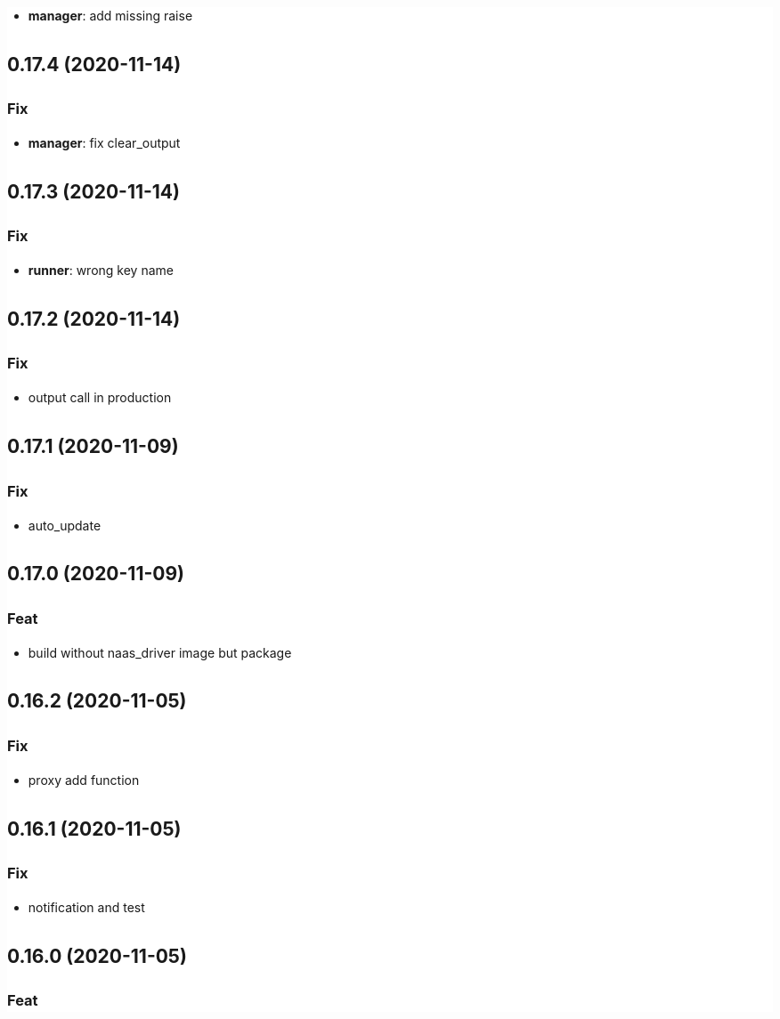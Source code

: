 - **manager**: add missing raise

## 0.17.4 (2020-11-14)

### Fix

- **manager**: fix clear_output

## 0.17.3 (2020-11-14)

### Fix

- **runner**: wrong key name

## 0.17.2 (2020-11-14)

### Fix

- output call in production

## 0.17.1 (2020-11-09)

### Fix

- auto_update

## 0.17.0 (2020-11-09)

### Feat

- build without naas_driver image but package

## 0.16.2 (2020-11-05)

### Fix

- proxy add function

## 0.16.1 (2020-11-05)

### Fix

- notification and test

## 0.16.0 (2020-11-05)

### Feat
